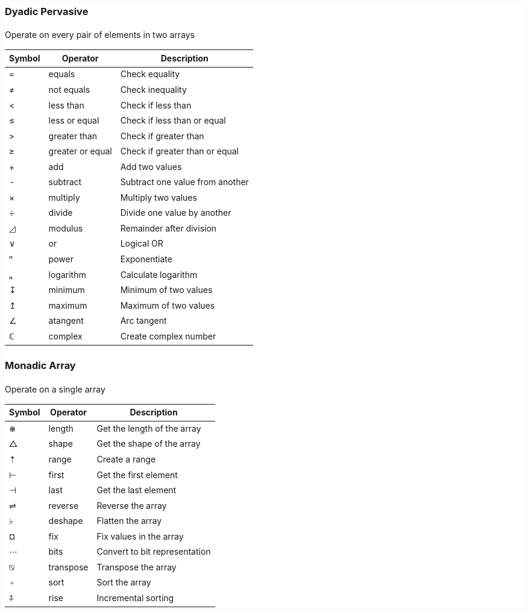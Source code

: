 ### Dyadic Pervasive  

Operate on every pair of elements in two arrays  

| Symbol | Operator         | Description                     |
| ------ | ---------------- | ------------------------------- |
| =      | equals           | Check equality                  |
| ≠      | not equals       | Check inequality                |
| <      | less than        | Check if less than              |
| ≤      | less or equal    | Check if less than or equal     |
| >      | greater than     | Check if greater than           |
| ≥      | greater or equal | Check if greater than or equal  |
| +      | add              | Add two values                  |
| -      | subtract         | Subtract one value from another |
| ×      | multiply         | Multiply two values             |
| ÷      | divide           | Divide one value by another     |
| ◿      | modulus          | Remainder after division        |
| ∨      | or               | Logical OR                      |
| ⁿ      | power            | Exponentiate                    |
| ₙ      | logarithm        | Calculate logarithm             |
| ↧      | minimum          | Minimum of two values           |
| ↥      | maximum          | Maximum of two values           |
| ∠      | atangent         | Arc tangent                     |
| ℂ      | complex          | Create complex number           |

### Monadic Array  

Operate on a single array  

| Symbol | Operator    | Description                   |
| ------ | ----------- | ----------------------------- |
| ⧻      | length      | Get the length of the array   |
| △      | shape       | Get the shape of the array    |
| ⇡      | range       | Create a range                |
| ⊢      | first       | Get the first element         |
| ⊣      | last        | Get the last element          |
| ⇌      | reverse     | Reverse the array             |
| ♭      | deshape     | Flatten the array             |
| ¤      | fix         | Fix values in the array       |
| ⋯      | bits        | Convert to bit representation |
| ⍉      | transpose   | Transpose the array           |
| ⍆      | sort        | Sort the array                |
| ⍏      | rise        | Incremental sorting           |